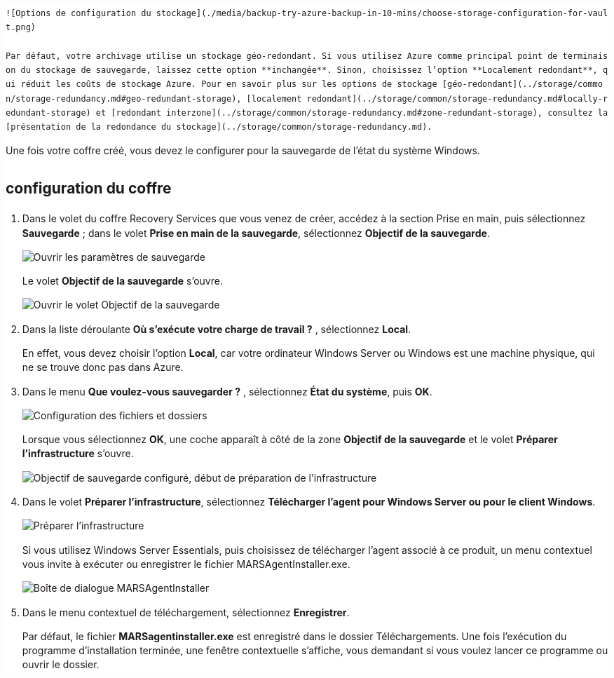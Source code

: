     ![Options de configuration du stockage](./media/backup-try-azure-backup-in-10-mins/choose-storage-configuration-for-vault.png)

    Par défaut, votre archivage utilise un stockage géo-redondant. Si vous utilisez Azure comme principal point de terminaison du stockage de sauvegarde, laissez cette option **inchangée**. Sinon, choisissez l’option **Localement redondant**, qui réduit les coûts de stockage Azure. Pour en savoir plus sur les options de stockage [géo-redondant](../storage/common/storage-redundancy.md#geo-redundant-storage), [localement redondant](../storage/common/storage-redundancy.md#locally-redundant-storage) et [redondant interzone](../storage/common/storage-redundancy.md#zone-redundant-storage), consultez la [présentation de la redondance du stockage](../storage/common/storage-redundancy.md).

Une fois votre coffre créé, vous devez le configurer pour la sauvegarde de l’état du système Windows.

## <a name="configure-the-vault"></a>configuration du coffre

1. Dans le volet du coffre Recovery Services que vous venez de créer, accédez à la section Prise en main, puis sélectionnez **Sauvegarde** ; dans le volet **Prise en main de la sauvegarde**, sélectionnez **Objectif de la sauvegarde**.

    ![Ouvrir les paramètres de sauvegarde](./media/backup-try-azure-backup-in-10-mins/open-backup-settings.png)

    Le volet **Objectif de la sauvegarde** s’ouvre.

    ![Ouvrir le volet Objectif de la sauvegarde](./media/backup-try-azure-backup-in-10-mins/backup-goal-blade.png)

2. Dans la liste déroulante **Où s’exécute votre charge de travail ?** , sélectionnez **Local**.

    En effet, vous devez choisir l’option **Local**, car votre ordinateur Windows Server ou Windows est une machine physique, qui ne se trouve donc pas dans Azure.

3. Dans le menu **Que voulez-vous sauvegarder ?** , sélectionnez **État du système**, puis **OK**.

    ![Configuration des fichiers et dossiers](./media/backup-azure-system-state/backup-goal-system-state.png)

    Lorsque vous sélectionnez **OK**, une coche apparaît à côté de la zone **Objectif de la sauvegarde** et le volet **Préparer l’infrastructure** s’ouvre.

    ![Objectif de sauvegarde configuré, début de préparation de l’infrastructure](./media/backup-try-azure-backup-in-10-mins/backup-goal-configed.png)

4. Dans le volet **Préparer l’infrastructure**, sélectionnez **Télécharger l’agent pour Windows Server ou pour le client Windows**.

    ![Préparer l’infrastructure](./media/backup-try-azure-backup-in-10-mins/choose-agent-for-server-client.png)

    Si vous utilisez Windows Server Essentials, puis choisissez de télécharger l’agent associé à ce produit, un menu contextuel vous invite à exécuter ou enregistrer le fichier MARSAgentInstaller.exe.

    ![Boîte de dialogue MARSAgentInstaller](./media/backup-try-azure-backup-in-10-mins/mars-installer-run-save.png)

5. Dans le menu contextuel de téléchargement, sélectionnez **Enregistrer**.

    Par défaut, le fichier **MARSagentinstaller.exe** est enregistré dans le dossier Téléchargements. Une fois l’exécution du programme d’installation terminée, une fenêtre contextuelle s’affiche, vous demandant si vous voulez lancer ce programme ou ouvrir le dossier.
